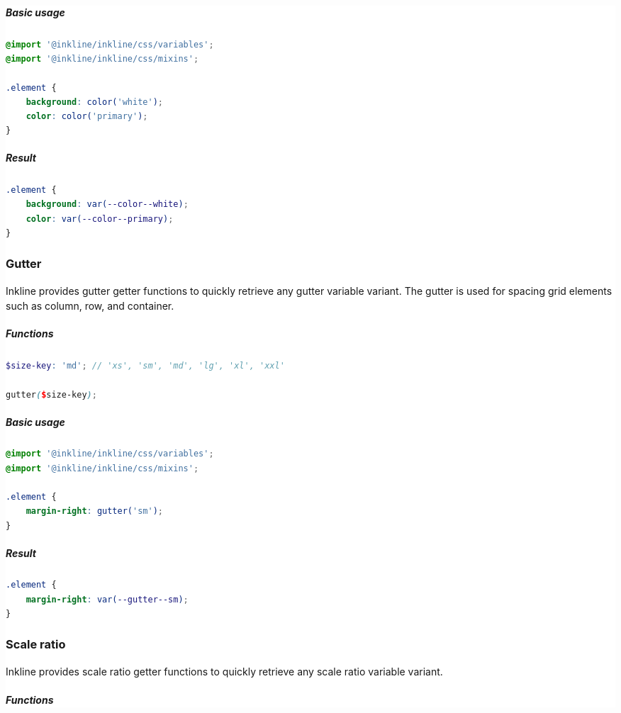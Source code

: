 ##### Basic usage

~~~scss
@import '@inkline/inkline/css/variables';
@import '@inkline/inkline/css/mixins';

.element {
    background: color('white');
    color: color('primary');
}
~~~

##### Result

~~~css
.element {
    background: var(--color--white);
    color: var(--color--primary);
}
~~~

### Gutter
Inkline provides gutter getter functions to quickly retrieve any gutter variable variant. The gutter is used for spacing grid elements such as column, row, and container.

##### Functions

~~~scss
$size-key: 'md'; // 'xs', 'sm', 'md', 'lg', 'xl', 'xxl'

gutter($size-key);
~~~

##### Basic usage

~~~scss
@import '@inkline/inkline/css/variables';
@import '@inkline/inkline/css/mixins';

.element {
    margin-right: gutter('sm');
}
~~~

##### Result

~~~css
.element {
    margin-right: var(--gutter--sm);
}
~~~

### Scale ratio
Inkline provides scale ratio getter functions to quickly retrieve any scale ratio variable variant.

##### Functions
